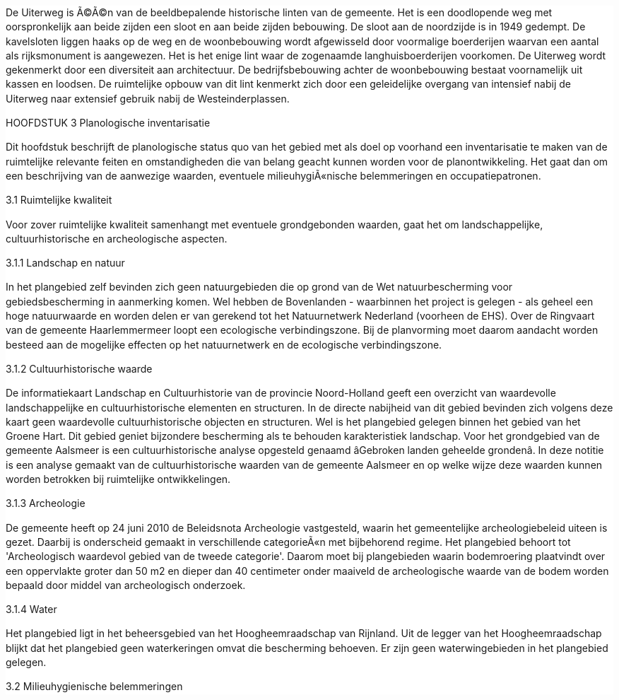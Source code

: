 De Uiterweg is Ã©Ã©n van de beeldbepalende historische linten van de gemeente. Het is een doodlopende weg met oorspronkelijk aan beide zijden een sloot en aan beide zijden bebouwing. De sloot aan de noordzijde is in 1949 gedempt. De kavelsloten liggen haaks op de weg en de woonbebouwing wordt afgewisseld door voormalige boerderijen waarvan een aantal als rijksmonument is aangewezen. Het is het enige lint waar de zogenaamde langhuisboerderijen voorkomen. De Uiterweg wordt gekenmerkt door een diversiteit aan architectuur. De bedrijfsbebouwing achter de woonbebouwing bestaat voornamelijk uit kassen en loodsen. De ruimtelijke opbouw van dit lint kenmerkt zich door een geleidelijke overgang van intensief nabij de Uiterweg naar extensief gebruik nabij de Westeinderplassen.

HOOFDSTUK 3 Planologische inventarisatie

Dit hoofdstuk beschrijft de planologische status quo van het gebied met als doel op voorhand een inventarisatie te maken van de ruimtelijke relevante feiten en omstandigheden die van belang geacht kunnen worden voor de planontwikkeling. Het gaat dan om een beschrijving van de aanwezige waarden, eventuele milieuhygiÃ«nische belemmeringen en occupatiepatronen.

3\.1 Ruimtelijke kwaliteit

Voor zover ruimtelijke kwaliteit samenhangt met eventuele grondgebonden waarden, gaat het om landschappelijke, cultuurhistorische en archeologische aspecten.

3\.1\.1 Landschap en natuur

In het plangebied zelf bevinden zich geen natuurgebieden die op grond van de Wet natuurbescherming voor gebiedsbescherming in aanmerking komen. Wel hebben de Bovenlanden \- waarbinnen het project is gelegen \- als geheel een hoge natuurwaarde en worden delen er van gerekend tot het Natuurnetwerk Nederland (voorheen de EHS). Over de Ringvaart van de gemeente Haarlemmermeer loopt een ecologische verbindingszone. Bij de planvorming moet daarom aandacht worden besteed aan de mogelijke effecten op het natuurnetwerk en de ecologische verbindingszone.

3\.1\.2 Cultuurhistorische waarde

De informatiekaart Landschap en Cultuurhistorie van de provincie Noord\-Holland geeft een overzicht van waardevolle landschappelijke en cultuurhistorische elementen en structuren. In de directe nabijheid van dit gebied bevinden zich volgens deze kaart geen waardevolle cultuurhistorische objecten en structuren. Wel is het plangebied gelegen binnen het gebied van het Groene Hart. Dit gebied geniet bijzondere bescherming als te behouden karakteristiek landschap. Voor het grondgebied van de gemeente Aalsmeer is een cultuurhistorische analyse opgesteld genaamd âGebroken landen geheelde grondenâ. In deze notitie is een analyse gemaakt van de cultuurhistorische waarden van de gemeente Aalsmeer en op welke wijze deze waarden kunnen worden betrokken bij ruimtelijke ontwikkelingen.

3\.1\.3 Archeologie

De gemeente heeft op 24 juni 2010 de Beleidsnota Archeologie vastgesteld, waarin het gemeentelijke archeologiebeleid uiteen is gezet. Daarbij is onderscheid gemaakt in verschillende categorieÃ«n met bijbehorend regime. Het plangebied behoort tot 'Archeologisch waardevol gebied van de tweede categorie'. Daarom moet bij plangebieden waarin bodemroering plaatvindt over een oppervlakte groter dan 50 m2 en dieper dan 40 centimeter onder maaiveld de archeologische waarde van de bodem worden bepaald door middel van archeologisch onderzoek.

3\.1\.4 Water

Het plangebied ligt in het beheersgebied van het Hoogheemraadschap van Rijnland. Uit de legger van het Hoogheemraadschap blijkt dat het plangebied geen waterkeringen omvat die bescherming behoeven. Er zijn geen waterwingebieden in het plangebied gelegen.

3\.2 Milieuhygienische belemmeringen
